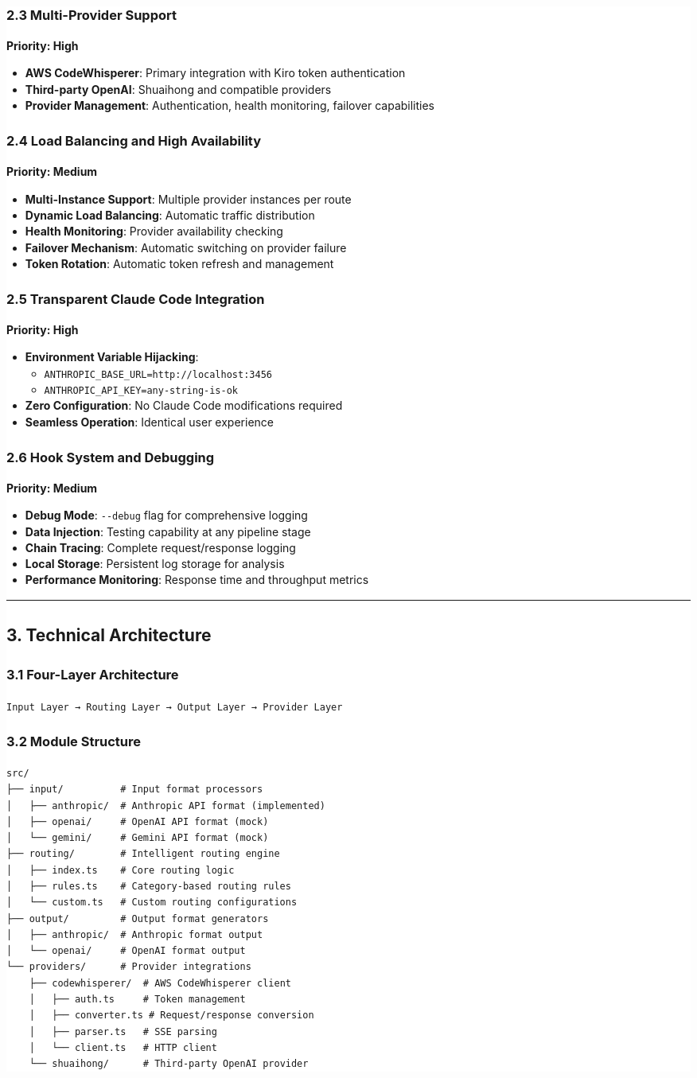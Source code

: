 ### 2.3 Multi-Provider Support
**Priority: High**
- **AWS CodeWhisperer**: Primary integration with Kiro token authentication
- **Third-party OpenAI**: Shuaihong and compatible providers
- **Provider Management**: Authentication, health monitoring, failover capabilities

### 2.4 Load Balancing and High Availability
**Priority: Medium**
- **Multi-Instance Support**: Multiple provider instances per route
- **Dynamic Load Balancing**: Automatic traffic distribution
- **Health Monitoring**: Provider availability checking
- **Failover Mechanism**: Automatic switching on provider failure
- **Token Rotation**: Automatic token refresh and management

### 2.5 Transparent Claude Code Integration
**Priority: High**
- **Environment Variable Hijacking**: 
  - `ANTHROPIC_BASE_URL=http://localhost:3456`
  - `ANTHROPIC_API_KEY=any-string-is-ok`
- **Zero Configuration**: No Claude Code modifications required
- **Seamless Operation**: Identical user experience

### 2.6 Hook System and Debugging
**Priority: Medium**
- **Debug Mode**: `--debug` flag for comprehensive logging
- **Data Injection**: Testing capability at any pipeline stage
- **Chain Tracing**: Complete request/response logging
- **Local Storage**: Persistent log storage for analysis
- **Performance Monitoring**: Response time and throughput metrics

---

## 3. Technical Architecture

### 3.1 Four-Layer Architecture
```
Input Layer → Routing Layer → Output Layer → Provider Layer
```

### 3.2 Module Structure
```
src/
├── input/          # Input format processors
│   ├── anthropic/  # Anthropic API format (implemented)
│   ├── openai/     # OpenAI API format (mock)
│   └── gemini/     # Gemini API format (mock)
├── routing/        # Intelligent routing engine
│   ├── index.ts    # Core routing logic
│   ├── rules.ts    # Category-based routing rules
│   └── custom.ts   # Custom routing configurations
├── output/         # Output format generators
│   ├── anthropic/  # Anthropic format output
│   └── openai/     # OpenAI format output
└── providers/      # Provider integrations
    ├── codewhisperer/  # AWS CodeWhisperer client
    │   ├── auth.ts     # Token management
    │   ├── converter.ts # Request/response conversion
    │   ├── parser.ts   # SSE parsing
    │   └── client.ts   # HTTP client
    └── shuaihong/      # Third-party OpenAI provider
```
